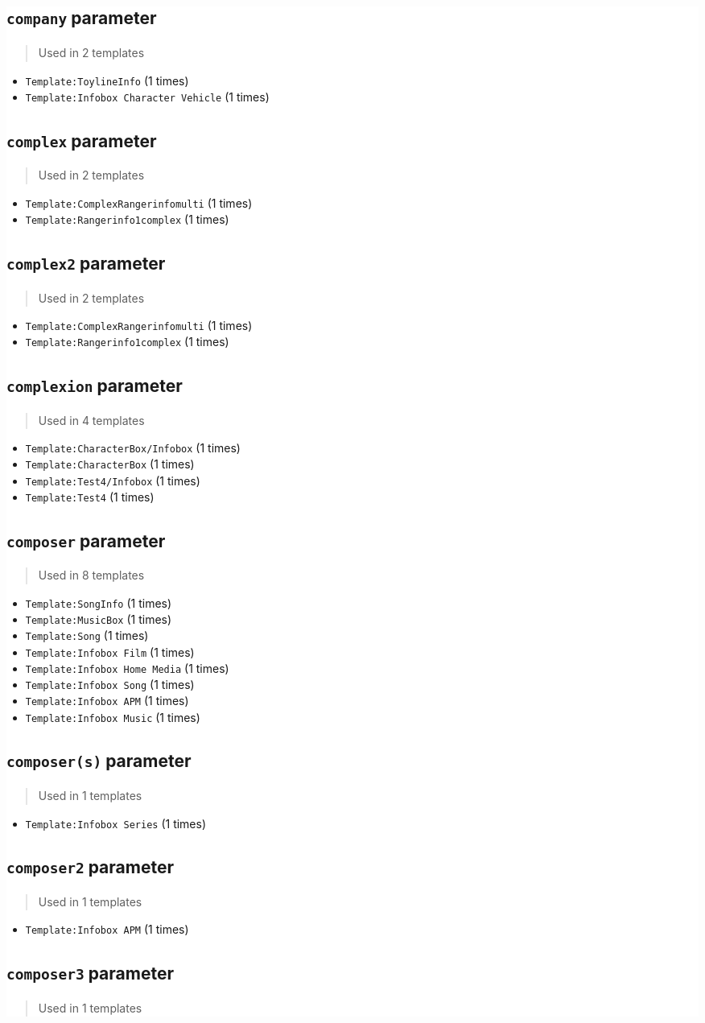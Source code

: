 ## `company` parameter
> Used in 2 templates

* `Template:ToylineInfo` (1 times)
* `Template:Infobox Character Vehicle` (1 times)

## `complex` parameter
> Used in 2 templates

* `Template:ComplexRangerinfomulti` (1 times)
* `Template:Rangerinfo1complex` (1 times)

## `complex2` parameter
> Used in 2 templates

* `Template:ComplexRangerinfomulti` (1 times)
* `Template:Rangerinfo1complex` (1 times)

## `complexion` parameter
> Used in 4 templates

* `Template:CharacterBox/Infobox` (1 times)
* `Template:CharacterBox` (1 times)
* `Template:Test4/Infobox` (1 times)
* `Template:Test4` (1 times)

## `composer` parameter
> Used in 8 templates

* `Template:SongInfo` (1 times)
* `Template:MusicBox` (1 times)
* `Template:Song` (1 times)
* `Template:Infobox Film` (1 times)
* `Template:Infobox Home Media` (1 times)
* `Template:Infobox Song` (1 times)
* `Template:Infobox APM` (1 times)
* `Template:Infobox Music` (1 times)

## `composer(s)` parameter
> Used in 1 templates

* `Template:Infobox Series` (1 times)

## `composer2` parameter
> Used in 1 templates

* `Template:Infobox APM` (1 times)

## `composer3` parameter
> Used in 1 templates
